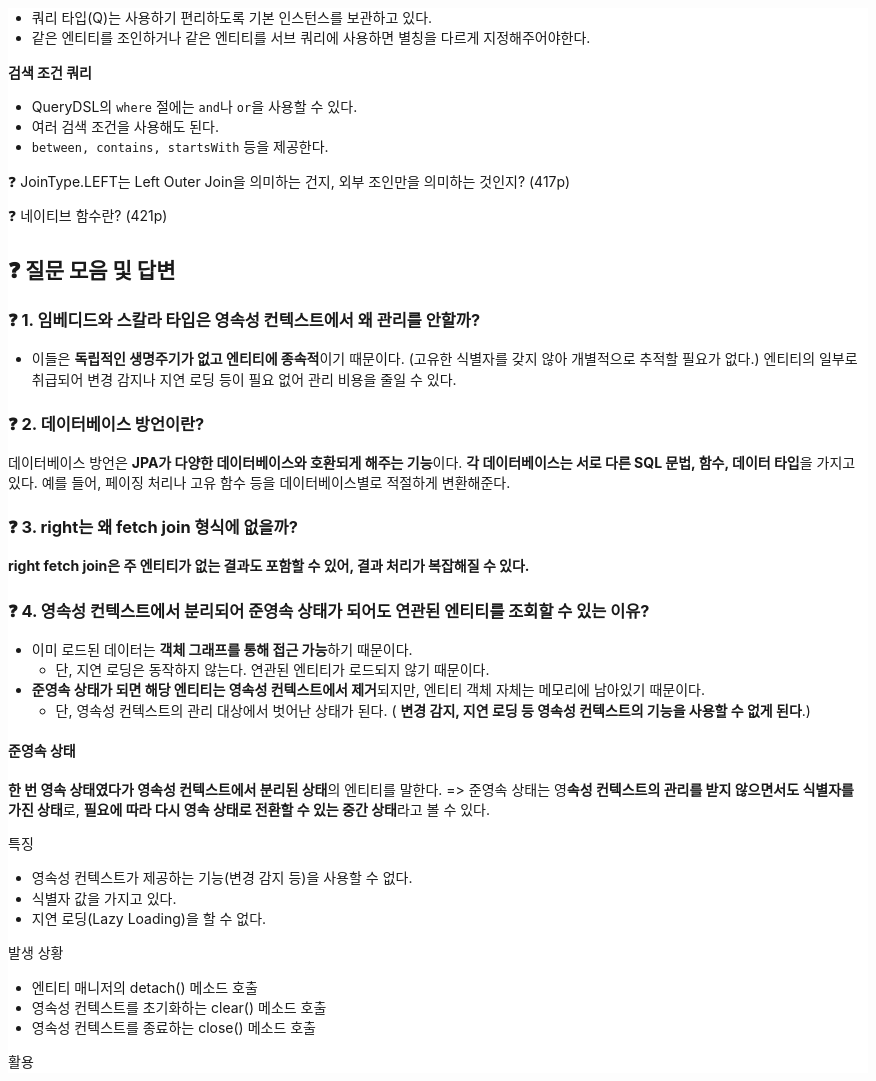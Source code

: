 * 쿼리 타입(Q)는 사용하기 편리하도록 기본 인스턴스를 보관하고 있다.
* 같은 엔티티를 조인하거나 같은 엔티티를 서브 쿼리에 사용하면 별칭을 다르게 지정해주어야한다.

**검색 조건 쿼리**

* QueryDSL의 `where` 절에는 `and`나 `or`을 사용할 수 있다.
* 여러 검색 조건을 사용해도 된다.
* `between, contains, startsWith` 등을 제공한다.

❓ JoinType.LEFT는 Left Outer Join을 의미하는 건지, 외부 조인만을 의미하는 것인지? (417p)

❓ 네이티브 함수란? (421p)

## ❓ 질문 모음 및 답변

### ❓ 1. 임베디드와 스칼라 타입은 영속성 컨텍스트에서 왜 관리를 안할까?

- 이들은 **독립적인 생명주기가 없고 엔티티에 종속적**이기 때문이다. (고유한 식별자를 갖지 않아 개별적으로 추적할 필요가 없다.)
  엔티티의 일부로 취급되어 변경 감지나 지연 로딩 등이 필요 없어 관리 비용을 줄일 수 있다.

### ❓ 2. 데이터베이스 방언이란?

데이터베이스 방언은 **JPA가 다양한 데이터베이스와 호환되게 해주는 기능**이다.
**각 데이터베이스는 서로 다른 SQL 문법, 함수, 데이터 타입**을 가지고 있다.
예를 들어, 페이징 처리나 고유 함수 등을 데이터베이스별로 적절하게 변환해준다.

### ❓ 3. right는 왜 fetch join 형식에 없을까?

**right fetch join은 주 엔티티가 없는 결과도 포함할 수 있어, 결과 처리가 복잡해질 수 있다.**

### ❓ 4. 영속성 컨텍스트에서 분리되어 준영속 상태가 되어도 연관된 엔티티를 조회할 수 있는 이유?

- 이미 로드된 데이터는 **객체 그래프를 통해 접근 가능**하기 때문이다.
    - 단, 지연 로딩은 동작하지 않는다. 연관된 엔티티가 로드되지 않기 때문이다.
- **준영속 상태가 되면 해당 엔티티는 영속성 컨텍스트에서 제거**되지만, 엔티티 객체 자체는 메모리에 남아있기 때문이다.
    - 단, 영속성 컨텍스트의 관리 대상에서 벗어난 상태가 된다. ( **변경 감지, 지연 로딩 등 영속성 컨텍스트의 기능을 사용할 수 없게 된다**.)

#### 준영속 상태

**한 번 영속 상태였다가 영속성 컨텍스트에서 분리된 상태**의 엔티티를 말한다.
=> 준영속 상태는 영**속성 컨텍스트의 관리를 받지 않으면서도 식별자를 가진 상태**로, **필요에 따라 다시 영속 상태로 전환할 수 있는 중간 상태**라고 볼 수 있다.

특징

- 영속성 컨텍스트가 제공하는 기능(변경 감지 등)을 사용할 수 없다.
- 식별자 값을 가지고 있다.
- 지연 로딩(Lazy Loading)을 할 수 없다.

발생 상황

- 엔티티 매니저의 detach() 메소드 호출
- 영속성 컨텍스트를 초기화하는 clear() 메소드 호출
- 영속성 컨텍스트를 종료하는 close() 메소드 호출

활용
